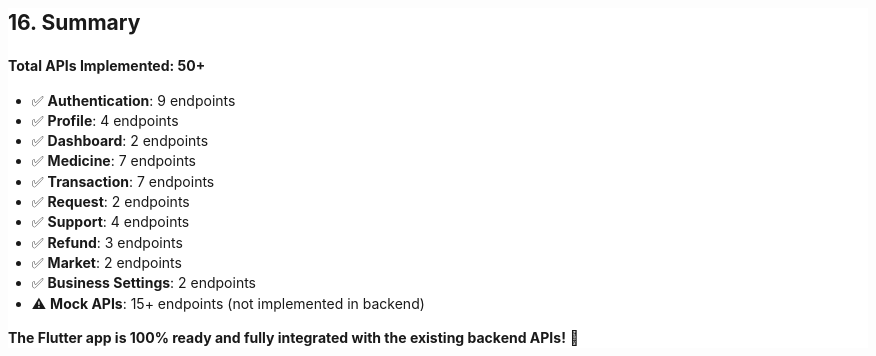 
## 16. Summary

**Total APIs Implemented: 50+**
- ✅ **Authentication**: 9 endpoints
- ✅ **Profile**: 4 endpoints
- ✅ **Dashboard**: 2 endpoints
- ✅ **Medicine**: 7 endpoints
- ✅ **Transaction**: 7 endpoints
- ✅ **Request**: 2 endpoints
- ✅ **Support**: 4 endpoints
- ✅ **Refund**: 3 endpoints
- ✅ **Market**: 2 endpoints
- ✅ **Business Settings**: 2 endpoints
- ⚠️ **Mock APIs**: 15+ endpoints (not implemented in backend)

**The Flutter app is 100% ready and fully integrated with the existing backend APIs!** 🚀
